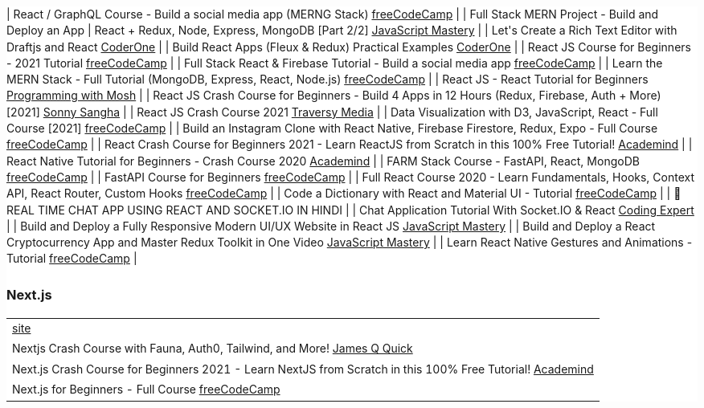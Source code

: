 | React / GraphQL Course - Build a social media app (MERNG Stack) [freeCodeCamp](https://www.youtube.com/watch?v=n1mdAPFq2Os)                                              |
| Full Stack MERN Project - Build and Deploy an App \| React + Redux, Node, Express, MongoDB \[Part 2/2] [JavaScript Mastery](https://www.youtube.com/watch?v=aibtHnbeuio) |
| Let's Create a Rich Text Editor with Draftjs and React [CoderOne](https://www.youtube.com/playlist?list=PLvXDmnBbOF7QNkpFwzsbKvZUUAtedgIhn)                              |
| Build React Apps (Fleux & Redux) Practical Examples [CoderOne](https://www.youtube.com/playlist?list=PLvXDmnBbOF7RnYiZvDwl2Pzcs2kfi10wd)                                 |
| React JS Course for Beginners - 2021 Tutorial [freeCodeCamp](https://www.youtube.com/watch?v=nTeuhbP7wdE)                                                                |
| Full Stack React & Firebase Tutorial - Build a social media app [freeCodeCamp](https://www.youtube.com/watch?v=m\_u6P5k0vP0)                                             |
| Learn the MERN Stack - Full Tutorial (MongoDB, Express, React, Node.js) [freeCodeCamp](https://www.youtube.com/watch?v=7CqJlxBYj-M)                                      |
| React JS - React Tutorial for Beginners [Programming with Mosh](https://www.youtube.com/watch?v=Ke90Tje7VS0)                                                             |
| React JS Crash Course for Beginners - Build 4 Apps in 12 Hours (Redux, Firebase, Auth + More) \[2021] [Sonny Sangha](https://www.youtube.com/watch?v=tbvguOj8C-o)        |
| React JS Crash Course 2021 [Traversy Media](https://www.youtube.com/watch?v=w7ejDZ8SWv8)                                                                                 |
| Data Visualization with D3, JavaScript, React - Full Course \[2021] [freeCodeCamp](https://www.youtube.com/watch?v=2LhoCfjm8R4)                                          |
| Build an Instagram Clone with React Native, Firebase Firestore, Redux, Expo - Full Course [freeCodeCamp](https://www.youtube.com/watch?v=1hPgQWbWmEk)                    |
| React Crash Course for Beginners 2021 - Learn ReactJS from Scratch in this 100% Free Tutorial! [Academind](https://www.youtube.com/watch?v=Dorf8i6lCuk)                  |
| React Native Tutorial for Beginners - Crash Course 2020 [Academind](https://www.youtube.com/watch?v=qSRrxpdMpVc)                                                         |
| FARM Stack Course - FastAPI, React, MongoDB [freeCodeCamp](https://www.youtube.com/watch?v=OzUzrs8uJl8)                                                                  |
| FastAPI Course for Beginners [freeCodeCamp](https://www.youtube.com/watch?v=tLKKmouUams)                                                                                 |
| Full React Course 2020 - Learn Fundamentals, Hooks, Context API, React Router, Custom Hooks [freeCodeCamp](https://www.youtube.com/watch?v=4UZrsTqkcW4)                  |
| Code a Dictionary with React and Material UI - Tutorial [freeCodeCamp](https://www.youtube.com/watch?v=ToXna81iij0)                                                      |
| 🔴 REAL TIME CHAT APP USING REACT AND SOCKET.IO IN HINDI                                                                                                                 |
| Chat Application Tutorial With Socket.IO & React [Coding Expert](https://www.youtube.com/watch?v=8wAy\_xv8b9o)                                                           |
| Build and Deploy a Fully Responsive Modern UI/UX Website in React JS [JavaScript Mastery](https://www.youtube.com/watch?v=LMagNcngvcU)                                   |
| Build and Deploy a React Cryptocurrency App and Master Redux Toolkit in One Video [JavaScript Mastery](https://www.youtube.com/watch?v=9DDX3US3kss)                      |
| Learn React Native Gestures and Animations - Tutorial [freeCodeCamp](https://www.youtube.com/watch?v=wEVjaXK4sYQ)                                                        |

### Next.js

|                                                                                                                                                          |
| -------------------------------------------------------------------------------------------------------------------------------------------------------- |
| [site](https://www.nextjs.cn)                                                                                                                            |
| Nextjs Crash Course with Fauna, Auth0, Tailwind, and More! [James Q Quick](https://www.youtube.com/playlist?list=PLDlWc9AfQBfao-jcw-SEiyON58ipmIzbL)     |
| Next.js Crash Course for Beginners 2021 - Learn NextJS from Scratch in this 100% Free Tutorial! [Academind](https://www.youtube.com/watch?v=MFuwkrseXVE) |
| Next.js for Beginners - Full Course [freeCodeCamp](https://www.youtube.com/watch?v=1WmNXEVia8I)                                                          |
